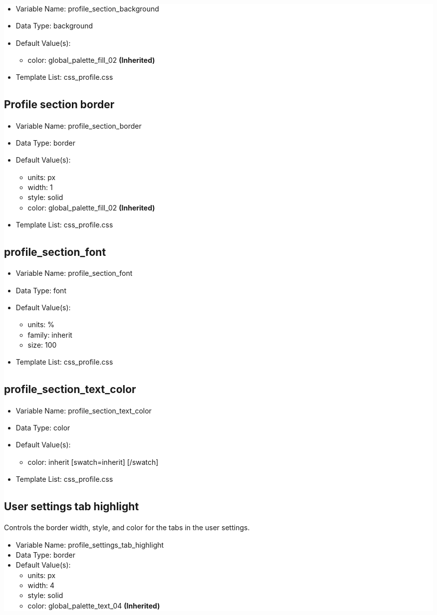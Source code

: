 

- Variable Name: profile_section_background
- Data Type: background
- Default Value(s):
  - color: global_palette_fill_02 **(Inherited)**

- Template List: css_profile.css

## Profile section border



- Variable Name: profile_section_border
- Data Type: border
- Default Value(s):
  - units: px
  - width: 1
  - style: solid
  - color: global_palette_fill_02 **(Inherited)**

- Template List: css_profile.css

## profile_section_font



- Variable Name: profile_section_font
- Data Type: font
- Default Value(s):
  - units: %
  - family: inherit
  - size: 100

- Template List: css_profile.css

## profile_section_text_color



- Variable Name: profile_section_text_color
- Data Type: color
- Default Value(s):
  - color: inherit [swatch=inherit]  [/swatch]

- Template List: css_profile.css

## User settings tab highlight

Controls the border width, style, and color for the tabs in the user settings.

- Variable Name: profile_settings_tab_highlight
- Data Type: border
- Default Value(s):
  - units: px
  - width: 4
  - style: solid
  - color: global_palette_text_04 **(Inherited)**
